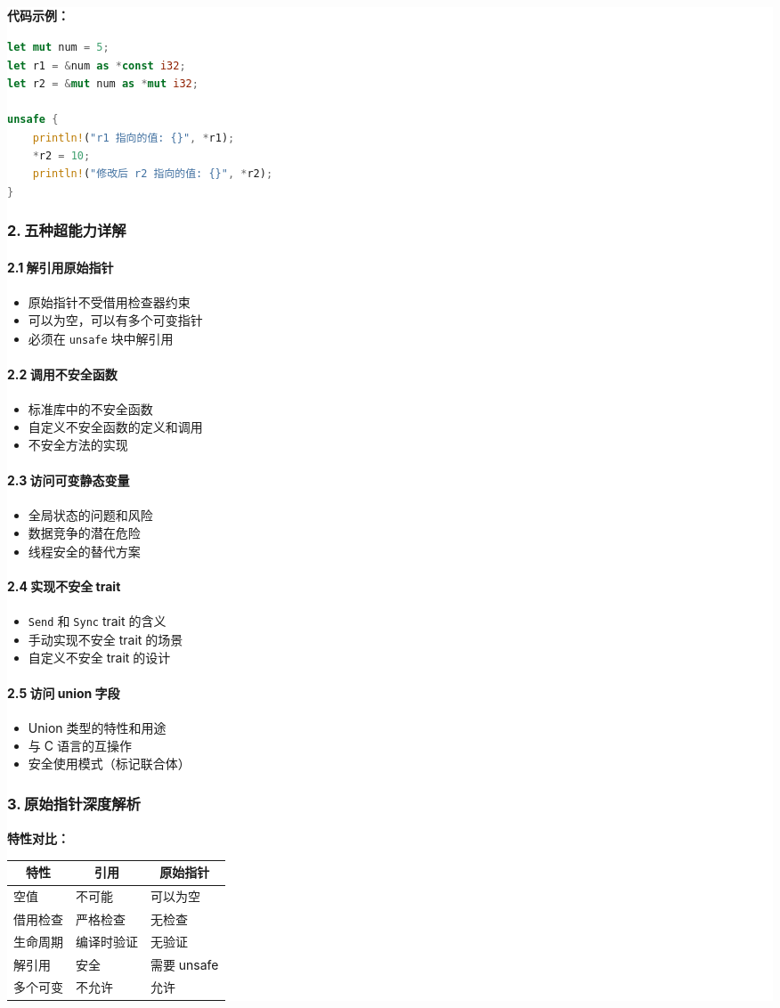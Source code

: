 **代码示例：**
```rust
let mut num = 5;
let r1 = &num as *const i32;
let r2 = &mut num as *mut i32;

unsafe {
    println!("r1 指向的值: {}", *r1);
    *r2 = 10;
    println!("修改后 r2 指向的值: {}", *r2);
}
```

### 2. 五种超能力详解

#### 2.1 解引用原始指针
- 原始指针不受借用检查器约束
- 可以为空，可以有多个可变指针
- 必须在 `unsafe` 块中解引用

#### 2.2 调用不安全函数
- 标准库中的不安全函数
- 自定义不安全函数的定义和调用
- 不安全方法的实现

#### 2.3 访问可变静态变量
- 全局状态的问题和风险
- 数据竞争的潜在危险
- 线程安全的替代方案

#### 2.4 实现不安全 trait
- `Send` 和 `Sync` trait 的含义
- 手动实现不安全 trait 的场景
- 自定义不安全 trait 的设计

#### 2.5 访问 union 字段
- Union 类型的特性和用途
- 与 C 语言的互操作
- 安全使用模式（标记联合体）

### 3. 原始指针深度解析

**特性对比：**

| 特性 | 引用 | 原始指针 |
|------|------|----------|
| 空值 | 不可能 | 可以为空 |
| 借用检查 | 严格检查 | 无检查 |
| 生命周期 | 编译时验证 | 无验证 |
| 解引用 | 安全 | 需要 unsafe |
| 多个可变 | 不允许 | 允许 |

